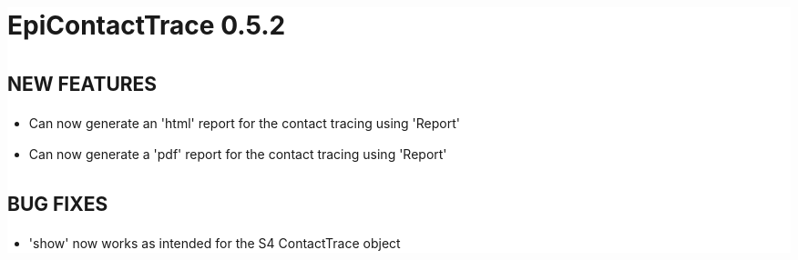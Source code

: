 # EpiContactTrace 0.5.2

## NEW FEATURES

* Can now generate an 'html' report for the contact tracing using
  'Report'

* Can now generate a 'pdf' report for the contact tracing using
  'Report'

## BUG FIXES

* 'show' now works as intended for the S4 ContactTrace object
